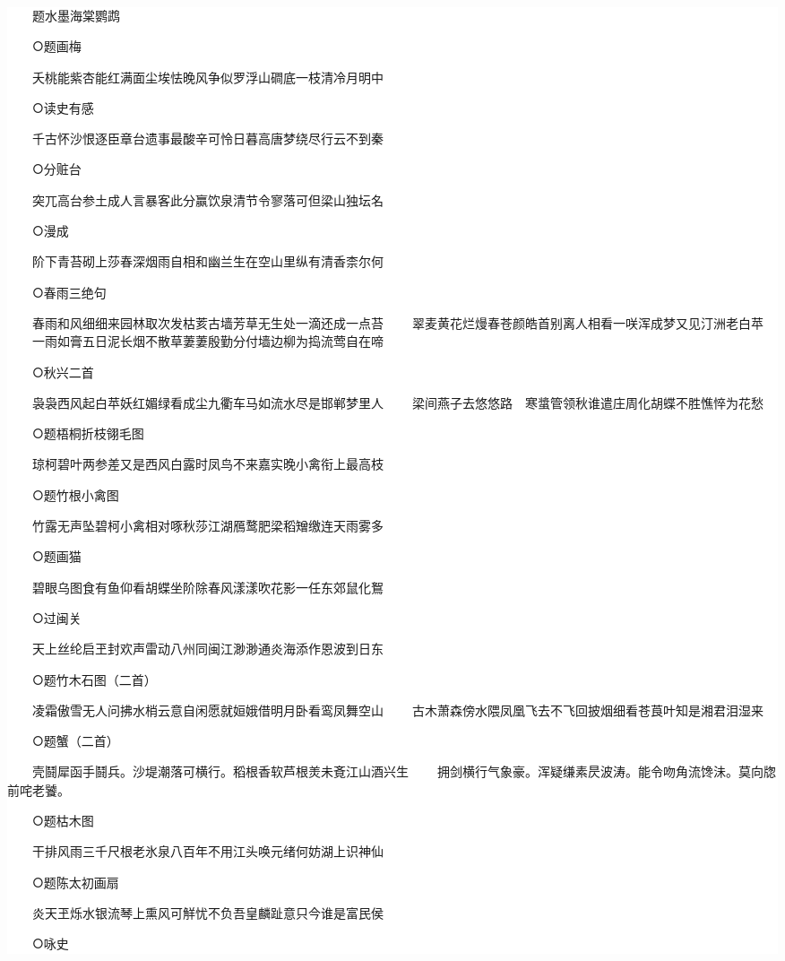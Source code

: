　　题水墨海棠鹦鹉 

　　○题画梅 

　　夭桃能紫杏能红满面尘埃怯晚风争似罗浮山磵底一枝清冷月明中 

　　○读史有感 

　　千古怀沙恨逐臣章台遗事最酸辛可怜日暮高唐梦绕尽行云不到秦 

　　○分赃台 

　　突兀高台参土成人言暴客此分赢饮泉清节令寥落可但梁山独坛名 

　　○漫成 

　　阶下青苔砌上莎春深烟雨自相和幽兰生在空山里纵有清香柰尔何 

　　○春雨三绝句 

　　春雨和风细细来园林取次发枯荄古墙芳草无生处一滴还成一点苔 
　　翠麦黄花烂熳春苍颜皓首别离人相看一咲浑成梦又见汀洲老白苹 
　　一雨如膏五日泥长烟不散草萋萋殷勤分付墙边柳为捣流莺自在啼 

　　○秋兴二首 

　　袅袅西风起白苹妖红媚绿看成尘九衢车马如流水尽是邯郸梦里人 
　　梁间燕子去悠悠路　寒螀管领秋谁遣庄周化胡蝶不胜憔悴为花愁 

　　○题梧桐折枝翎毛图 

　　琼柯碧叶两参差又是西风白露时凤鸟不来嘉实晚小禽衔上最高枝 

　　○题竹根小禽图 

　　竹露无声坠碧柯小禽相对啄秋莎江湖鴈鹜肥梁稻矰缴连天雨雾多 

　　○题画猫 

　　碧眼乌图食有鱼仰看胡蝶坐阶除春风漾漾吹花影一任东郊鼠化鴽 

　　○过闽关 

　　天上丝纶启玊封欢声雷动八州同闽江渺渺通炎海添作恩波到日东 

　　○题竹木石图（二首） 

　　凌霜傲雪无人问拂水梢云意自闲愿就姮娥借明月卧看鸾凤舞空山 
　　古木萧森傍水隈凤凰飞去不飞回披烟细看苍莨叶知是湘君泪湿来 

　　○题蟹（二首） 

　　壳鬪犀函手鬪兵。沙堤潮落可横行。稻根香软芦根羙未斍江山酒兴生 
　　拥剑横行气象豪。浑疑缣素昃波涛。能令吻角流馋沬。莫向牎前咤老饕。 

　　○题枯木图 

　　干排风雨三千尺根老氷泉八百年不用江头唤元绪何妨湖上识神仙 

　　○题陈太初画扇 

　　炎天玊烁水银流琴上熏风可觧忧不负吾皇麟趾意只今谁是富民侯 

　　○咏史 
